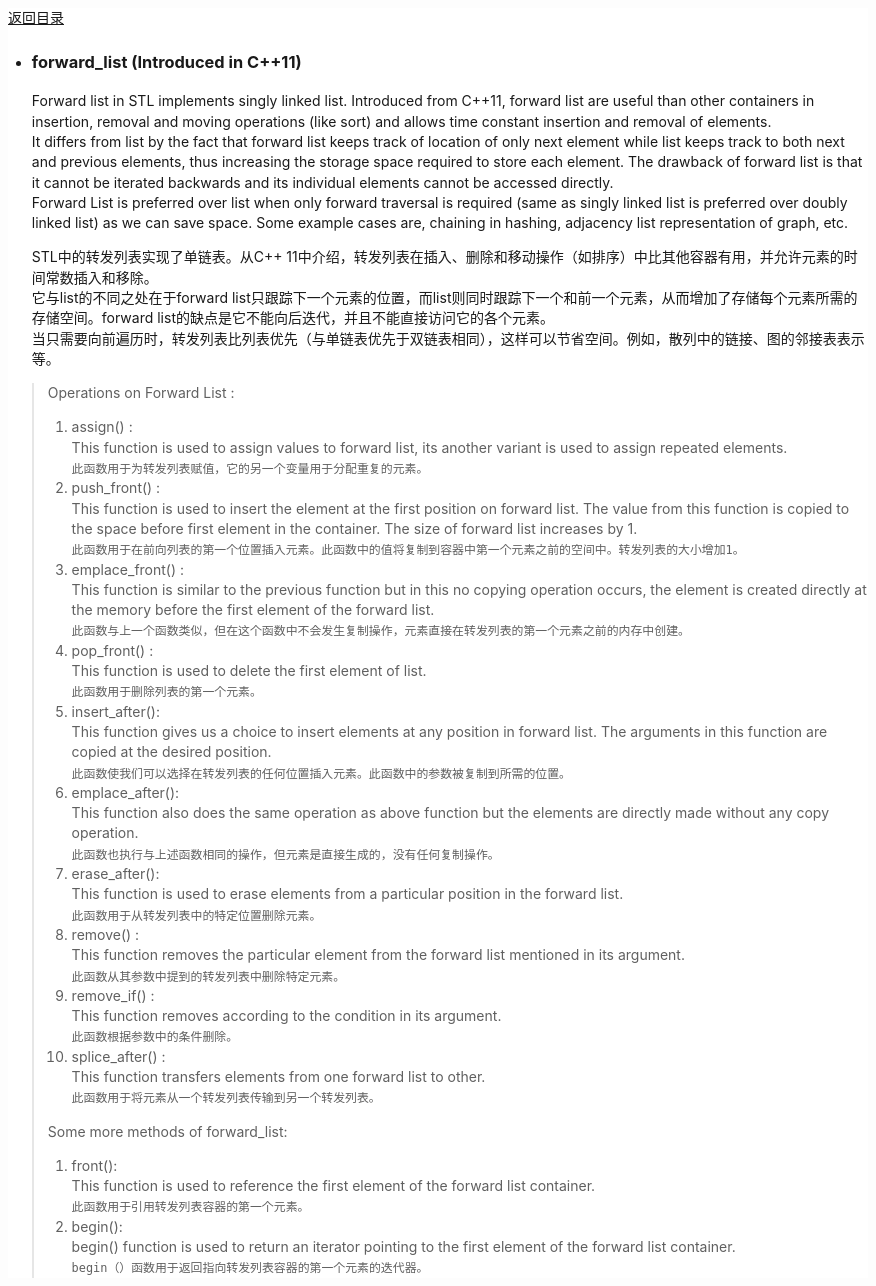 [返回目录](#Menu)


- ### <span id="forward_list">forward_list (Introduced in C++11)</span>
    Forward list in STL implements singly linked list. Introduced from C\++11, forward list are useful than other containers in insertion, removal and moving operations (like sort) and allows time constant insertion and removal of elements.  
    It differs from list by the fact that forward list keeps track of location of only next element while list keeps track to both next and previous elements, thus increasing the storage space required to store each element. The drawback of forward list is that it cannot be iterated backwards and its individual elements cannot be accessed directly.  
    Forward List is preferred over list when only forward traversal is required (same as singly linked list is preferred over doubly linked list) as we can save space. Some example cases are, chaining in hashing, adjacency list representation of graph, etc. 
    
    STL中的转发列表实现了单链表。从C++ 11中介绍，转发列表在插入、删除和移动操作（如排序）中比其他容器有用，并允许元素的时间常数插入和移除。  
    它与list的不同之处在于forward list只跟踪下一个元素的位置，而list则同时跟踪下一个和前一个元素，从而增加了存储每个元素所需的存储空间。forward list的缺点是它不能向后迭代，并且不能直接访问它的各个元素。  
    当只需要向前遍历时，转发列表比列表优先（与单链表优先于双链表相同），这样可以节省空间。例如，散列中的链接、图的邻接表表示等。  
> Operations on Forward List :
> 1. assign() :  
This function is used to assign values to forward list, its another variant is used to assign repeated elements.  
`此函数用于为转发列表赋值，它的另一个变量用于分配重复的元素。`
> 2. push_front() :  
This function is used to insert the element at the first position on forward list. The value from this function is copied to the space before first element in the container. The size of forward list increases by 1.  
`此函数用于在前向列表的第一个位置插入元素。此函数中的值将复制到容器中第一个元素之前的空间中。转发列表的大小增加1。`
> 3. emplace_front() :  
This function is similar to the previous function but in this no copying operation occurs, the element is created directly at the memory before the first element of the forward list.  
`此函数与上一个函数类似，但在这个函数中不会发生复制操作，元素直接在转发列表的第一个元素之前的内存中创建。`
> 4. pop_front() :  
This function is used to delete the first element of list.  
`此函数用于删除列表的第一个元素。`
> 5. insert_after():   
This function gives us a choice to insert elements at any position in forward list. The arguments in this function are copied at the desired position.    
`此函数使我们可以选择在转发列表的任何位置插入元素。此函数中的参数被复制到所需的位置。`
> 6. emplace_after():  
This function also does the same operation as above function but the elements are directly made without any copy operation.  
`此函数也执行与上述函数相同的操作，但元素是直接生成的，没有任何复制操作。`
> 7. erase_after():  
This function is used to erase elements from a particular position in the forward list.  
`此函数用于从转发列表中的特定位置删除元素。`
> 8. remove() :  
This function removes the particular element from the forward list mentioned in its argument.  
`此函数从其参数中提到的转发列表中删除特定元素。`
> 9. remove_if() :  
This function removes according to the condition in its argument.  
`此函数根据参数中的条件删除。`
> 10. splice_after() :  
This function transfers elements from one forward list to other.    
`此函数用于将元素从一个转发列表传输到另一个转发列表。`
>
> Some more methods of forward_list:
> 1. front():  
This function is used to reference the first element of the forward list container.  
`此函数用于引用转发列表容器的第一个元素。`
> 2. begin():  
begin() function is used to return an iterator pointing to the first element of the forward list container.  
`begin（）函数用于返回指向转发列表容器的第一个元素的迭代器。`